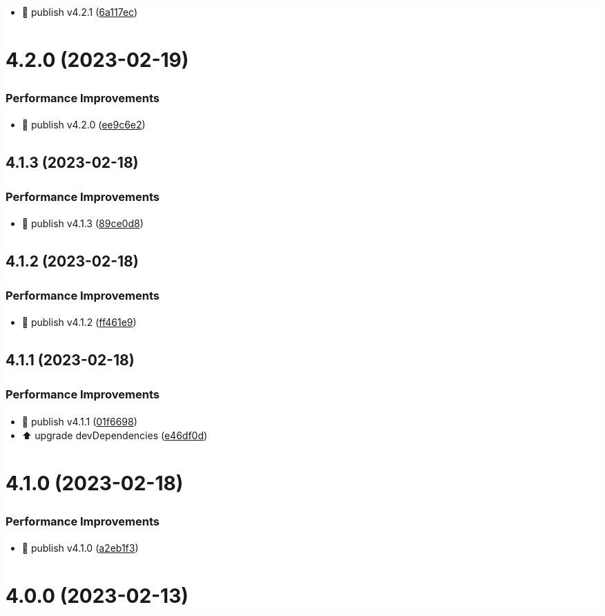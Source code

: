- 🔖 publish v4.2.1
  ([6a117ec](https://github.com/guanghechen/node-scaffolds/commit/6a117ece78cfaeff8d7d14da548e07d20a2816a7))

# 4.2.0 (2023-02-19)

### Performance Improvements

- 🔖 publish v4.2.0
  ([ee9c6e2](https://github.com/guanghechen/node-scaffolds/commit/ee9c6e246278aa1bd6a2f5802891b4b41f5fbb6f))

## 4.1.3 (2023-02-18)

### Performance Improvements

- 🔖 publish v4.1.3
  ([89ce0d8](https://github.com/guanghechen/node-scaffolds/commit/89ce0d84e973cc87444db249ea6a6eeb6572a524))

## 4.1.2 (2023-02-18)

### Performance Improvements

- 🔖 publish v4.1.2
  ([ff461e9](https://github.com/guanghechen/node-scaffolds/commit/ff461e94432c8baa395c4d82af81f53448ff5084))

## 4.1.1 (2023-02-18)

### Performance Improvements

- 🔖 publish v4.1.1
  ([01f6698](https://github.com/guanghechen/node-scaffolds/commit/01f6698a7456bddbfe1c62df41d500e83a68de0d))
- ⬆️ upgrade devDependencies
  ([e46df0d](https://github.com/guanghechen/node-scaffolds/commit/e46df0def851adee643918b6626f1f867eb729e4))

# 4.1.0 (2023-02-18)

### Performance Improvements

- 🔖 publish v4.1.0
  ([a2eb1f3](https://github.com/guanghechen/node-scaffolds/commit/a2eb1f37d4646e3e612f3b407a6cf078daf436a6))

# 4.0.0 (2023-02-13)
